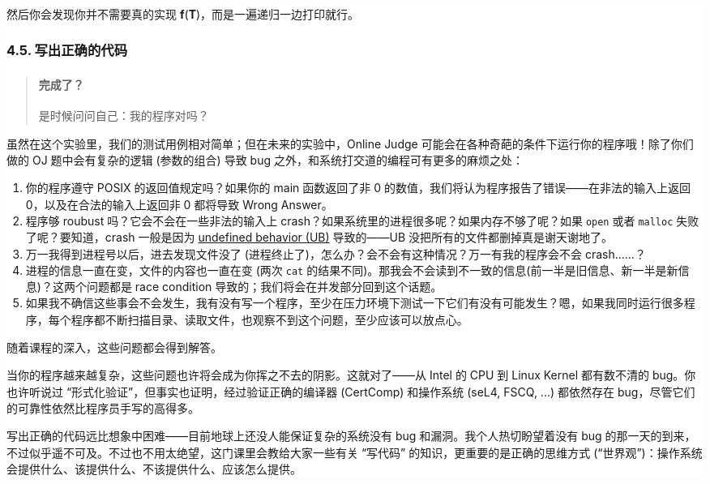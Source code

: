 然后你会发现你并不需要真的实现 **f**(**T**)，而是一遍递归一边打印就行。

### 4.5. 写出正确的代码

> #### 完成了？
>
> 是时候问问自己：我的程序对吗？

虽然在这个实验里，我们的测试用例相对简单；但在未来的实验中，Online Judge 可能会在各种奇葩的条件下运行你的程序哦！除了你们做的 OJ 题中会有复杂的逻辑 (参数的组合) 导致 bug 之外，和系统打交道的编程可有更多的麻烦之处：

1. 你的程序遵守 POSIX 的返回值规定吗？如果你的 main 函数返回了非 0 的数值，我们将认为程序报告了错误——在非法的输入上返回 0，以及在合法的输入上返回非 0 都将导致 Wrong Answer。
2. 程序够 roubust 吗？它会不会在一些非法的输入上 crash？如果系统里的进程很多呢？如果内存不够了呢？如果 `open` 或者 `malloc` 失败了呢？要知道，crash 一般是因为 [undefined behavior (UB)](https://en.wikipedia.org/wiki/Undefined_behavior) 导致的——UB 没把所有的文件都删掉真是谢天谢地了。
3. 万一我得到进程号以后，进去发现文件没了 (进程终止了)，怎么办？会不会有这种情况？万一有我的程序会不会 crash……？
4. 进程的信息一直在变，文件的内容也一直在变 (两次 `cat` 的结果不同)。那我会不会读到不一致的信息(前一半是旧信息、新一半是新信息)？这两个问题都是 race condition 导致的；我们将会在并发部分回到这个话题。
5. 如果我不确信这些事会不会发生，我有没有写一个程序，至少在压力环境下测试一下它们有没有可能发生？嗯，如果我同时运行很多程序，每个程序都不断扫描目录、读取文件，也观察不到这个问题，至少应该可以放点心。

随着课程的深入，这些问题都会得到解答。

当你的程序越来越复杂，这些问题也许将会成为你挥之不去的阴影。这就对了——从 Intel 的 CPU 到 Linux Kernel 都有数不清的 bug。你也许听说过 “形式化验证”，但事实也证明，经过验证正确的编译器 (CertComp) 和操作系统 (seL4, FSCQ, ...) 都依然存在 bug，尽管它们的可靠性依然比程序员手写的高得多。

写出正确的代码远比想象中困难——目前地球上还没人能保证复杂的系统没有 bug 和漏洞。我个人热切盼望着没有 bug 的那一天的到来，不过似乎遥不可及。不过也不用太绝望，这门课里会教给大家一些有关 “写代码” 的知识，更重要的是正确的思维方式 (“世界观”)：操作系统会提供什么、该提供什么、不该提供什么、应该怎么提供。
